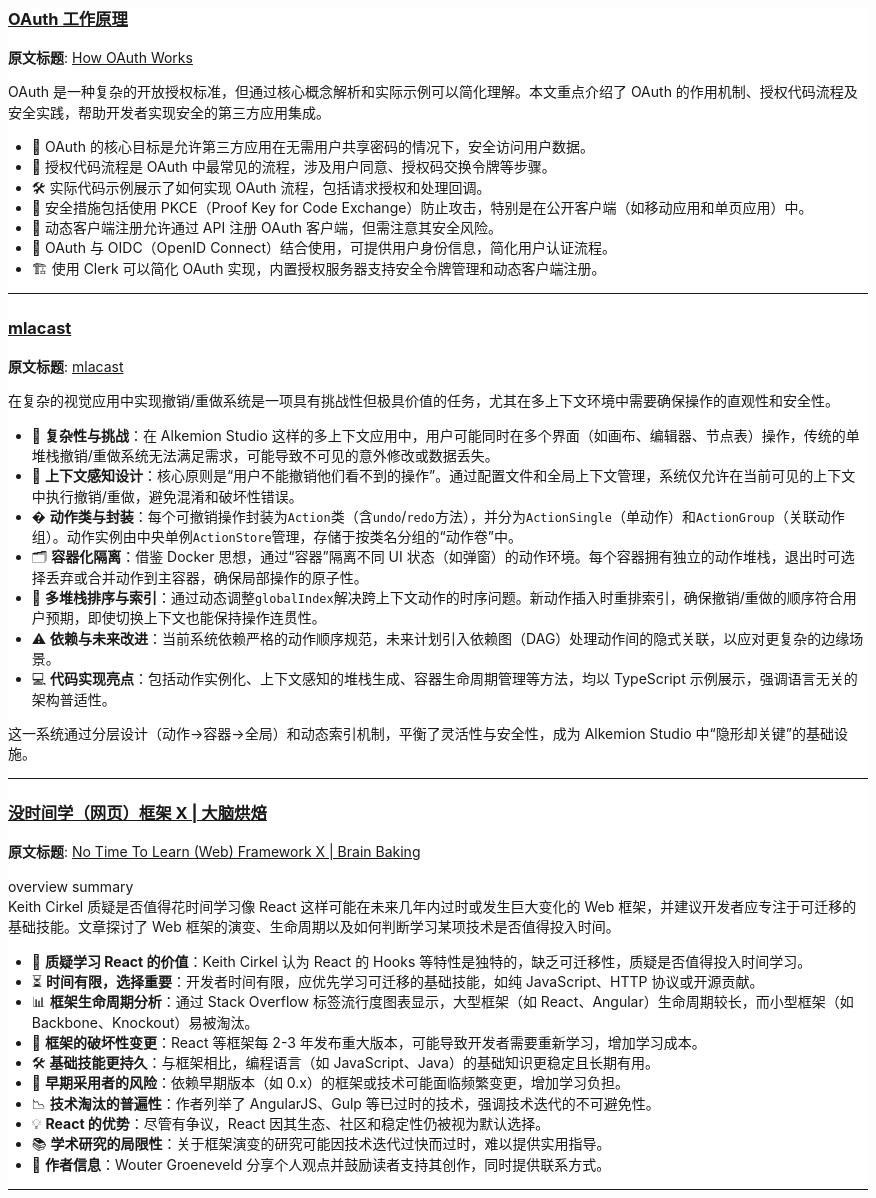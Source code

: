 
### [OAuth 工作原理](https://clerk.com/blog/how-oauth-works?utm_source=cooper-press&utm_medium=newsletter&utm_campaign=oauth&utm_content=06-27-25&dub_id=JwXEM4p4DH9clhTY)

**原文标题**: [How OAuth Works](https://clerk.com/blog/how-oauth-works?utm_source=cooper-press&utm_medium=newsletter&utm_campaign=oauth&utm_content=06-27-25&dub_id=JwXEM4p4DH9clhTY)

OAuth 是一种复杂的开放授权标准，但通过核心概念解析和实际示例可以简化理解。本文重点介绍了 OAuth 的作用机制、授权代码流程及安全实践，帮助开发者实现安全的第三方应用集成。

- 🔐 OAuth 的核心目标是允许第三方应用在无需用户共享密码的情况下，安全访问用户数据。
- 🔄 授权代码流程是 OAuth 中最常见的流程，涉及用户同意、授权码交换令牌等步骤。
- 🛠️ 实际代码示例展示了如何实现 OAuth 流程，包括请求授权和处理回调。
- 🚫 安全措施包括使用 PKCE（Proof Key for Code Exchange）防止攻击，特别是在公开客户端（如移动应用和单页应用）中。
- 🔄 动态客户端注册允许通过 API 注册 OAuth 客户端，但需注意其安全风险。
- 🔗 OAuth 与 OIDC（OpenID Connect）结合使用，可提供用户身份信息，简化用户认证流程。
- 🏗️ 使用 Clerk 可以简化 OAuth 实现，内置授权服务器支持安全令牌管理和动态客户端注册。

---

### [mlacast](https://mlacast.com/projects/undo-redo)

**原文标题**: [mlacast](https://mlacast.com/projects/undo-redo)

在复杂的视觉应用中实现撤销/重做系统是一项具有挑战性但极具价值的任务，尤其在多上下文环境中需要确保操作的直观性和安全性。

- 🎨 **复杂性与挑战**：在 Alkemion Studio 这样的多上下文应用中，用户可能同时在多个界面（如画布、编辑器、节点表）操作，传统的单堆栈撤销/重做系统无法满足需求，可能导致不可见的意外修改或数据丢失。  
- 🧩 **上下文感知设计**：核心原则是“用户不能撤销他们看不到的操作”。通过配置文件和全局上下文管理，系统仅允许在当前可见的上下文中执行撤销/重做，避免混淆和破坏性错误。  
- � **动作类与封装**：每个可撤销操作封装为`Action`类（含`undo`/`redo`方法），并分为`ActionSingle`（单动作）和`ActionGroup`（关联动作组）。动作实例由中央单例`ActionStore`管理，存储于按类名分组的“动作卷”中。  
- 🗂 **容器化隔离**：借鉴 Docker 思想，通过“容器”隔离不同 UI 状态（如弹窗）的动作环境。每个容器拥有独立的动作堆栈，退出时可选择丢弃或合并动作到主容器，确保局部操作的原子性。  
- 🔢 **多堆栈排序与索引**：通过动态调整`globalIndex`解决跨上下文动作的时序问题。新动作插入时重排索引，确保撤销/重做的顺序符合用户预期，即使切换上下文也能保持操作连贯性。  
- ⚠ **依赖与未来改进**：当前系统依赖严格的动作顺序规范，未来计划引入依赖图（DAG）处理动作间的隐式关联，以应对更复杂的边缘场景。  
- 💻 **代码实现亮点**：包括动作实例化、上下文感知的堆栈生成、容器生命周期管理等方法，均以 TypeScript 示例展示，强调语言无关的架构普适性。  

这一系统通过分层设计（动作→容器→全局）和动态索引机制，平衡了灵活性与安全性，成为 Alkemion Studio 中“隐形却关键”的基础设施。

---

### [没时间学（网页）框架 X | 大脑烘焙](https://brainbaking.com/post/2025/06/no-time-to-learn-web-framework-x/)

**原文标题**: [No Time To Learn (Web) Framework X | Brain Baking](https://brainbaking.com/post/2025/06/no-time-to-learn-web-framework-x/)

overview summary  
Keith Cirkel 质疑是否值得花时间学习像 React 这样可能在未来几年内过时或发生巨大变化的 Web 框架，并建议开发者应专注于可迁移的基础技能。文章探讨了 Web 框架的演变、生命周期以及如何判断学习某项技术是否值得投入时间。

- 🤔 **质疑学习 React 的价值**：Keith Cirkel 认为 React 的 Hooks 等特性是独特的，缺乏可迁移性，质疑是否值得投入时间学习。  
- ⏳ **时间有限，选择重要**：开发者时间有限，应优先学习可迁移的基础技能，如纯 JavaScript、HTTP 协议或开源贡献。  
- 📊 **框架生命周期分析**：通过 Stack Overflow 标签流行度图表显示，大型框架（如 React、Angular）生命周期较长，而小型框架（如 Backbone、Knockout）易被淘汰。  
- 🔄 **框架的破坏性变更**：React 等框架每 2-3 年发布重大版本，可能导致开发者需要重新学习，增加学习成本。  
- 🛠️ **基础技能更持久**：与框架相比，编程语言（如 JavaScript、Java）的基础知识更稳定且长期有用。  
- 🚀 **早期采用者的风险**：依赖早期版本（如 0.x）的框架或技术可能面临频繁变更，增加学习负担。  
- 📉 **技术淘汰的普遍性**：作者列举了 AngularJS、Gulp 等已过时的技术，强调技术迭代的不可避免性。  
- 💡 **React 的优势**：尽管有争议，React 因其生态、社区和稳定性仍被视为默认选择。  
- 📚 **学术研究的局限性**：关于框架演变的研究可能因技术迭代过快而过时，难以提供实用指导。  
- 📧 **作者信息**：Wouter Groeneveld 分享个人观点并鼓励读者支持其创作，同时提供联系方式。

---